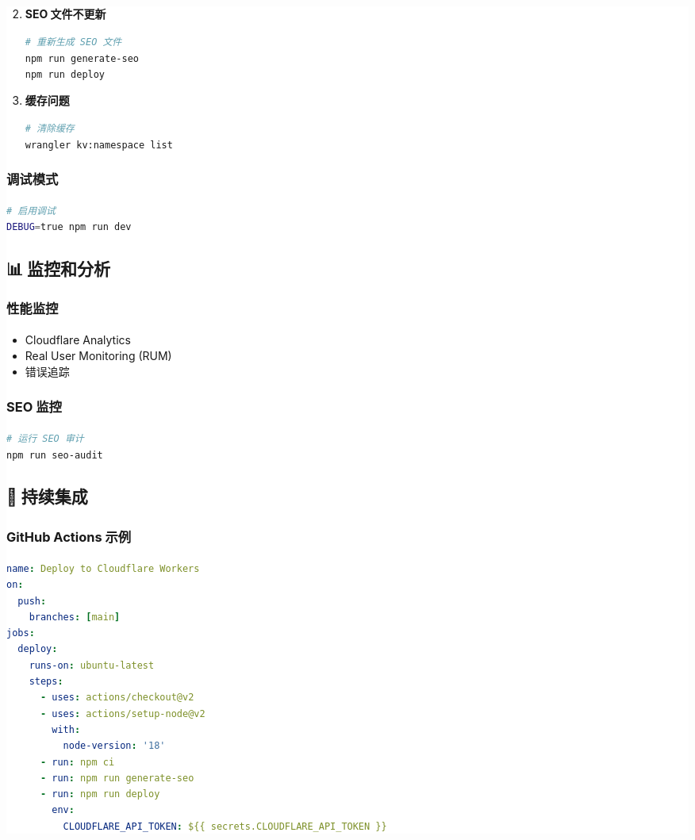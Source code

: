 2. **SEO 文件不更新**
   ```bash
   # 重新生成 SEO 文件
   npm run generate-seo
   npm run deploy
   ```

3. **缓存问题**
   ```bash
   # 清除缓存
   wrangler kv:namespace list
   ```

### 调试模式
```bash
# 启用调试
DEBUG=true npm run dev
```

## 📊 监控和分析

### 性能监控
- Cloudflare Analytics
- Real User Monitoring (RUM)
- 错误追踪

### SEO 监控
```bash
# 运行 SEO 审计
npm run seo-audit
```

## 🔄 持续集成

### GitHub Actions 示例
```yaml
name: Deploy to Cloudflare Workers
on:
  push:
    branches: [main]
jobs:
  deploy:
    runs-on: ubuntu-latest
    steps:
      - uses: actions/checkout@v2
      - uses: actions/setup-node@v2
        with:
          node-version: '18'
      - run: npm ci
      - run: npm run generate-seo
      - run: npm run deploy
        env:
          CLOUDFLARE_API_TOKEN: ${{ secrets.CLOUDFLARE_API_TOKEN }}
```
